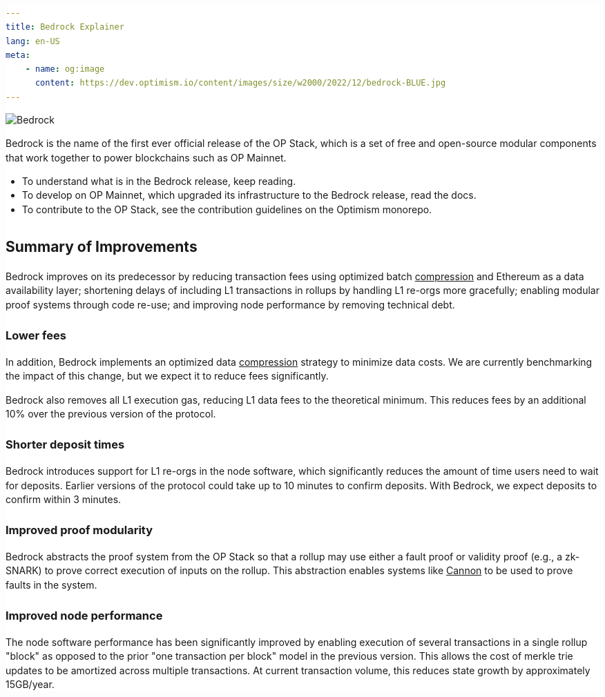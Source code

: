 ```yaml
---
title: Bedrock Explainer 
lang: en-US
meta:
    - name: og:image
      content: https://dev.optimism.io/content/images/size/w2000/2022/12/bedrock-BLUE.jpg
---
```


![Bedrock](https://dev.optimism.io/content/images/size/w2000/2022/12/bedrock-BLUE.jpg)

Bedrock is the name of the first ever official release of the OP Stack, which is a set of free and open-source modular components that work together to power blockchains such as OP Mainnet.

- To understand what is in the Bedrock release, keep reading.
- To develop on OP Mainnet, which upgraded its infrastructure to the Bedrock release, read the docs.
- To contribute to the OP Stack, see the contribution guidelines on the Optimism monorepo.

## Summary of Improvements

Bedrock improves on its predecessor by reducing transaction fees using optimized batch [compression](#optimized-data-compression) and Ethereum as a data availability layer; shortening delays of including L1 transactions in rollups by handling L1 re-orgs more gracefully; enabling modular proof systems through code re-use; and improving node performance by removing technical debt.

### Lower fees

In addition, Bedrock implements an optimized data [compression](#optimized-data-compression) strategy to minimize data costs. We are currently benchmarking the impact of this change, but we expect it to reduce fees significantly.

Bedrock also removes all L1 execution gas, reducing L1 data fees to the theoretical minimum. This reduces fees by an additional 10% over the previous version of the protocol.

### Shorter deposit times

Bedrock introduces support for L1 re-orgs in the node software, which significantly reduces the amount of time users need to wait for deposits. Earlier versions of the protocol could take up to 10 minutes to confirm deposits. With Bedrock, we expect deposits to confirm within 3 minutes.

### Improved proof modularity

Bedrock abstracts the proof system from the OP Stack so that a rollup may use either a fault proof or validity proof (e.g., a zk-SNARK) to prove correct execution of inputs on the rollup. This abstraction enables systems like [Cannon](https://github.com/ethereum-optimism/cannon) to be used to prove faults in the system.

### Improved node performance

The node software performance has been significantly improved by enabling execution of several transactions in a single rollup "block" as opposed to the prior "one transaction per block" model in the previous version. This allows the cost of merkle trie updates to be amortized across multiple transactions. At current transaction volume, this reduces state growth by approximately 15GB/year.

